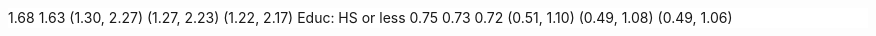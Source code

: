 <td>
1.68
</td>
<td>
1.63
</td>
</tr>
<tr>
<td style="text-align:left">
</td>
<td>
</td>
<td>
(1.30, 2.27)
</td>
<td>
(1.27, 2.23)
</td>
<td>
(1.22, 2.17)
</td>
</tr>
<tr>
<td style="text-align:left">
</td>
<td>
</td>
<td>
</td>
<td>
</td>
<td>
</td>
</tr>
<tr>
<td style="text-align:left">
Educ: HS or less
</td>
<td>
</td>
<td>
0.75
</td>
<td>
0.73
</td>
<td>
0.72
</td>
</tr>
<tr>
<td style="text-align:left">
</td>
<td>
</td>
<td>
(0.51, 1.10)
</td>
<td>
(0.49, 1.08)
</td>
<td>
(0.49, 1.06)
</td>
